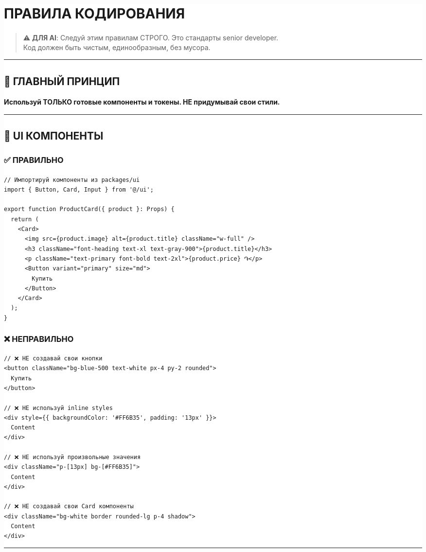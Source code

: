 # ПРАВИЛА КОДИРОВАНИЯ

> ⚠️ **ДЛЯ AI**: Следуй этим правилам СТРОГО. Это стандарты senior developer.  
> Код должен быть чистым, единообразным, без мусора.

---

## 🎯 ГЛАВНЫЙ ПРИНЦИП

**Используй ТОЛЬКО готовые компоненты и токены. НЕ придумывай свои стили.**

---

## 🎨 UI КОМПОНЕНТЫ

### ✅ ПРАВИЛЬНО

```tsx
// Импортируй компоненты из packages/ui
import { Button, Card, Input } from '@/ui';

export function ProductCard({ product }: Props) {
  return (
    <Card>
      <img src={product.image} alt={product.title} className="w-full" />
      <h3 className="font-heading text-xl text-gray-900">{product.title}</h3>
      <p className="text-primary font-bold text-2xl">{product.price} ֏</p>
      <Button variant="primary" size="md">
        Купить
      </Button>
    </Card>
  );
}
```

### ❌ НЕПРАВИЛЬНО

```tsx
// ❌ НЕ создавай свои кнопки
<button className="bg-blue-500 text-white px-4 py-2 rounded">
  Купить
</button>

// ❌ НЕ используй inline styles  
<div style={{ backgroundColor: '#FF6B35', padding: '13px' }}>
  Content
</div>

// ❌ НЕ используй произвольные значения
<div className="p-[13px] bg-[#FF6B35]">
  Content
</div>

// ❌ НЕ создавай свои Card компоненты
<div className="bg-white border rounded-lg p-4 shadow">
  Content
</div>
```

---